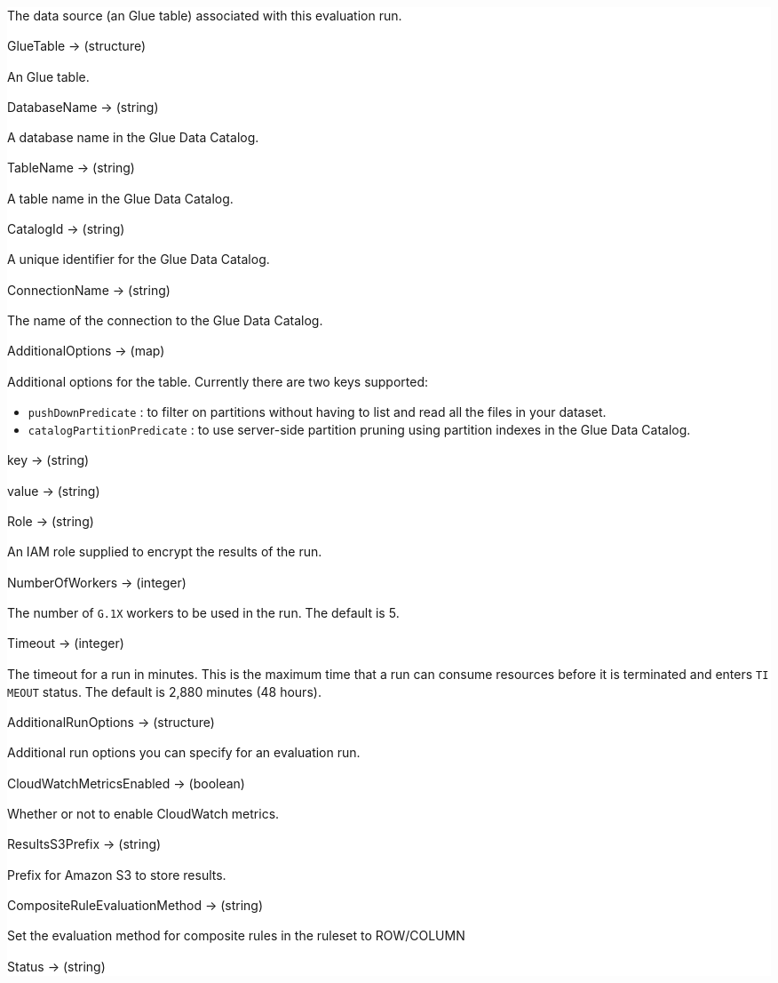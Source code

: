 The data source (an Glue table) associated with this evaluation run.

GlueTable -> (structure)

An Glue table.

DatabaseName -> (string)

A database name in the Glue Data Catalog.

TableName -> (string)

A table name in the Glue Data Catalog.

CatalogId -> (string)

A unique identifier for the Glue Data Catalog.

ConnectionName -> (string)

The name of the connection to the Glue Data Catalog.

AdditionalOptions -> (map)

Additional options for the table. Currently there are two keys supported:

- `pushDownPredicate` : to filter on partitions without having to list and read all the files in your dataset.
- `catalogPartitionPredicate` : to use server-side partition pruning using partition indexes in the Glue Data Catalog.

key -> (string)

value -> (string)

Role -> (string)

An IAM role supplied to encrypt the results of the run.

NumberOfWorkers -> (integer)

The number of `G.1X` workers to be used in the run. The default is 5.

Timeout -> (integer)

The timeout for a run in minutes. This is the maximum time that a run can consume resources before it is terminated and enters `TIMEOUT` status. The default is 2,880 minutes (48 hours).

AdditionalRunOptions -> (structure)

Additional run options you can specify for an evaluation run.

CloudWatchMetricsEnabled -> (boolean)

Whether or not to enable CloudWatch metrics.

ResultsS3Prefix -> (string)

Prefix for Amazon S3 to store results.

CompositeRuleEvaluationMethod -> (string)

Set the evaluation method for composite rules in the ruleset to ROW/COLUMN

Status -> (string)
